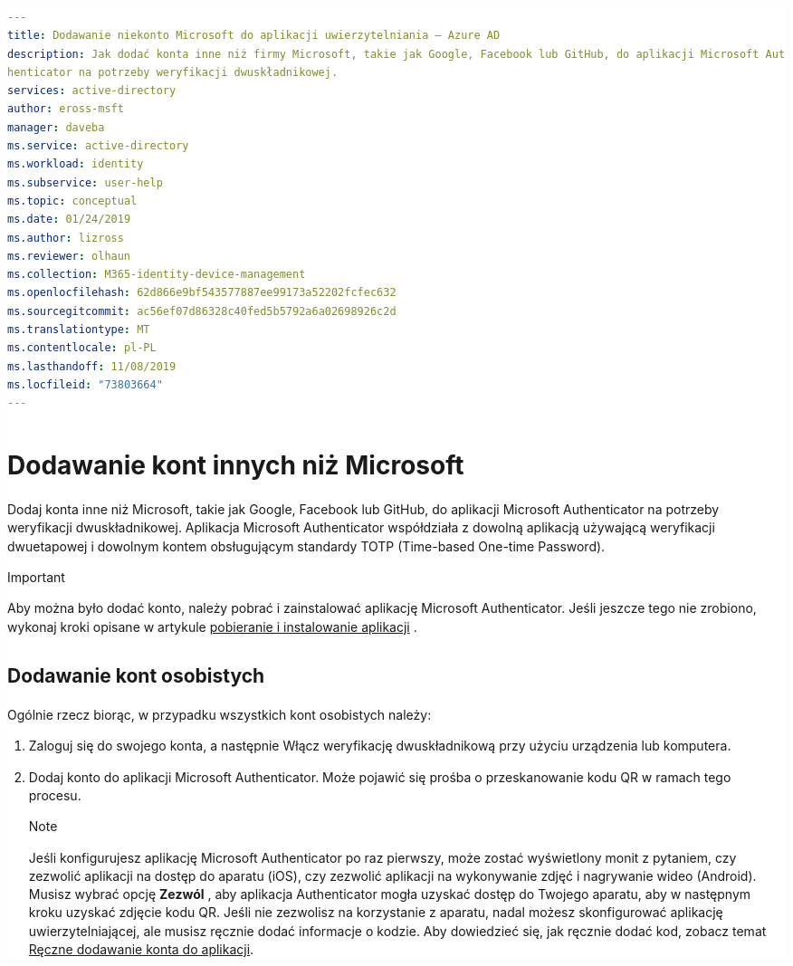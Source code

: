 ```yaml
---
title: Dodawanie niekonto Microsoft do aplikacji uwierzytelniania — Azure AD
description: Jak dodać konta inne niż firmy Microsoft, takie jak Google, Facebook lub GitHub, do aplikacji Microsoft Authenticator na potrzeby weryfikacji dwuskładnikowej.
services: active-directory
author: eross-msft
manager: daveba
ms.service: active-directory
ms.workload: identity
ms.subservice: user-help
ms.topic: conceptual
ms.date: 01/24/2019
ms.author: lizross
ms.reviewer: olhaun
ms.collection: M365-identity-device-management
ms.openlocfilehash: 62d866e9bf543577887ee99173a52202fcfec632
ms.sourcegitcommit: ac56ef07d86328c40fed5b5792a6a02698926c2d
ms.translationtype: MT
ms.contentlocale: pl-PL
ms.lasthandoff: 11/08/2019
ms.locfileid: "73803664"
---
```

# <a name="add-your-non-microsoft-accounts"></a>Dodawanie kont innych niż Microsoft

Dodaj konta inne niż Microsoft, takie jak Google, Facebook lub GitHub, do aplikacji Microsoft Authenticator na potrzeby weryfikacji dwuskładnikowej. Aplikacja Microsoft Authenticator współdziała z dowolną aplikacją używającą weryfikacji dwuetapowej i dowolnym kontem obsługującym standardy TOTP (Time-based One-time Password).

>[!Important]
>Aby można było dodać konto, należy pobrać i zainstalować aplikację Microsoft Authenticator. Jeśli jeszcze tego nie zrobiono, wykonaj kroki opisane w artykule [pobieranie i instalowanie aplikacji](user-help-auth-app-download-install.md) .

## <a name="add-personal-accounts"></a>Dodawanie kont osobistych

Ogólnie rzecz biorąc, w przypadku wszystkich kont osobistych należy:

1. Zaloguj się do swojego konta, a następnie Włącz weryfikację dwuskładnikową przy użyciu urządzenia lub komputera.

2. Dodaj konto do aplikacji Microsoft Authenticator. Może pojawić się prośba o przeskanowanie kodu QR w ramach tego procesu.

    >[!Note]
    >Jeśli konfigurujesz aplikację Microsoft Authenticator po raz pierwszy, może zostać wyświetlony monit z pytaniem, czy zezwolić aplikacji na dostęp do aparatu (iOS), czy zezwolić aplikacji na wykonywanie zdjęć i nagrywanie wideo (Android). Musisz wybrać opcję **Zezwól** , aby aplikacja Authenticator mogła uzyskać dostęp do Twojego aparatu, aby w następnym kroku uzyskać zdjęcie kodu QR. Jeśli nie zezwolisz na korzystanie z aparatu, nadal możesz skonfigurować aplikację uwierzytelniającej, ale musisz ręcznie dodać informacje o kodzie. Aby dowiedzieć się, jak ręcznie dodać kod, zobacz temat [Ręczne dodawanie konta do aplikacji](user-help-auth-app-add-account-manual.md).

